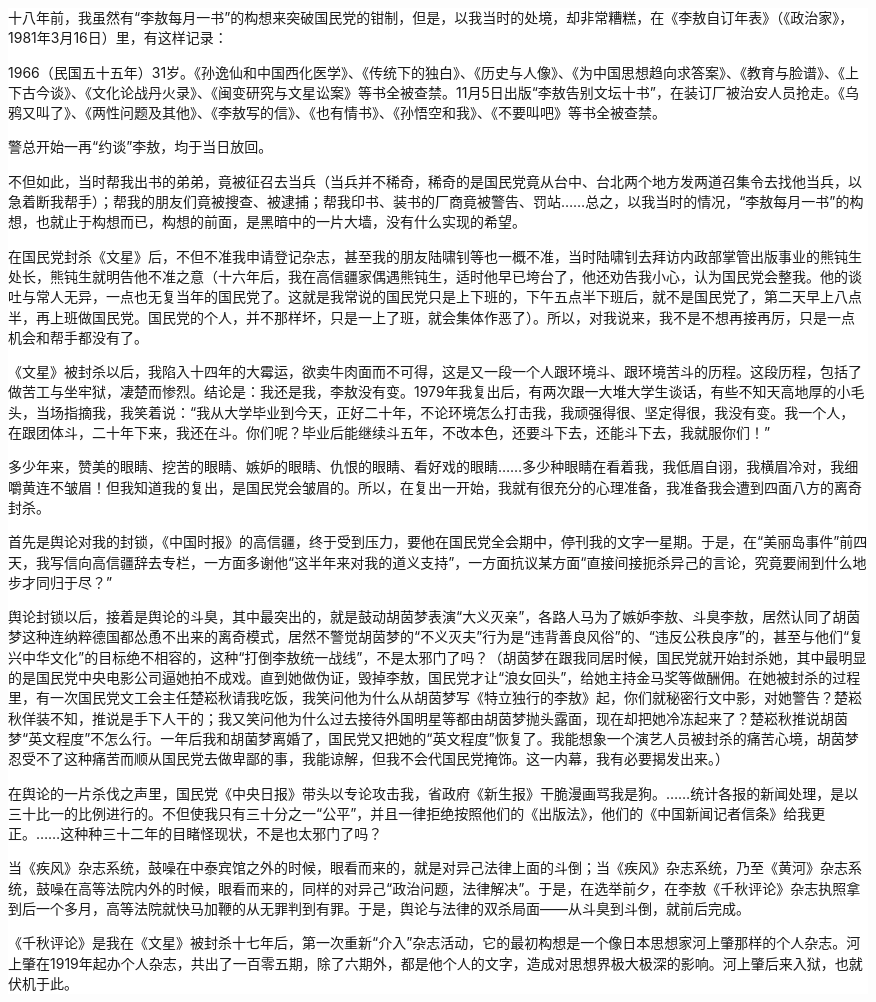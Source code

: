 十八年前，我虽然有“李敖每月一书”的构想来突破国民党的钳制，但是，以我当时的处境，却非常糟糕，在《李敖自订年表》（《政治家》，1981年3月16日）里，有这样记录：

1966（民国五十五年）31岁。《孙逸仙和中国西化医学》、《传统下的独白》、《历史与人像》、《为中国思想趋向求答案》、《教育与脸谱》、《上下古今谈》、《文化论战丹火录》、《闽变研究与文星讼案》等书全被查禁。11月5日出版“李敖告别文坛十书”，在装订厂被治安人员抢走。《乌鸦又叫了》、《两性问题及其他》、《李敖写的信》、《也有情书》、《孙悟空和我》、《不要叫吧》等书全被查禁。

警总开始一再“约谈”李敖，均于当日放回。

不但如此，当时帮我出书的弟弟，竟被征召去当兵（当兵并不稀奇，稀奇的是国民党竟从台中、台北两个地方发两道召集令去找他当兵，以急着断我帮手）；帮我的朋友们竟被搜查、被逮捕；帮我印书、装书的厂商竟被警告、罚站……总之，以我当时的情况，“李敖每月一书”的构想，也就止于构想而已，构想的前面，是黑暗中的一片大墙，没有什么实现的希望。

在国民党封杀《文星》后，不但不准我申请登记杂志，甚至我的朋友陆啸钊等也一概不准，当时陆啸钊去拜访内政部掌管出版事业的熊钝生处长，熊钝生就明告他不准之意（十六年后，我在高信疆家偶遇熊钝生，适时他早已垮台了，他还劝告我小心，认为国民党会整我。他的谈吐与常人无异，一点也无复当年的国民党了。这就是我常说的国民党只是上下班的，下午五点半下班后，就不是国民党了，第二天早上八点半，再上班做国民党。国民党的个人，并不那样坏，只是一上了班，就会集体作恶了）。所以，对我说来，我不是不想再接再厉，只是一点机会和帮手都没有了。

《文星》被封杀以后，我陷入十四年的大霉运，欲卖牛肉面而不可得，这是又一段一个人跟环境斗、跟环境苦斗的历程。这段历程，包括了做苦工与坐牢狱，凄楚而惨烈。结论是：我还是我，李敖没有变。1979年我复出后，有两次跟一大堆大学生谈话，有些不知天高地厚的小毛头，当场指摘我，我笑着说：“我从大学毕业到今天，正好二十年，不论环境怎么打击我，我顽强得很、坚定得很，我没有变。我一个人，在跟团体斗，二十年下来，我还在斗。你们呢？毕业后能继续斗五年，不改本色，还要斗下去，还能斗下去，我就服你们！”

多少年来，赞美的眼睛、挖苦的眼睛、嫉妒的眼睛、仇恨的眼睛、看好戏的眼睛……多少种眼睛在看着我，我低眉自诩，我横眉冷对，我细嚼黄连不皱眉！但我知道我的复出，是国民党会皱眉的。所以，在复出一开始，我就有很充分的心理准备，我准备我会遭到四面八方的离奇封杀。

首先是舆论对我的封锁，《中国时报》的高信疆，终于受到压力，要他在国民党全会期中，停刊我的文字一星期。于是，在“美丽岛事件”前四天，我写信向高信疆辞去专栏，一方面多谢他“这半年来对我的道义支持”，一方面抗议某方面“直接间接扼杀异己的言论，究竟要闹到什么地步才同归于尽？”

舆论封锁以后，接着是舆论的斗臭，其中最突出的，就是鼓动胡茵梦表演“大义灭亲”，各路人马为了嫉妒李敖、斗臭李敖，居然认同了胡茵梦这种连纳粹德国都怂恿不出来的离奇模式，居然不警觉胡茵梦的“不义灭夫”行为是“违背善良风俗”的、“违反公秩良序”的，甚至与他们“复兴中华文化”的目标绝不相容的，这种“打倒李敖统一战线”，不是太邪门了吗？（胡茵梦在跟我同居时候，国民党就开始封杀她，其中最明显的是国民党中央电影公司逼她拍不成戏。直到她做伪证，毁掉李敖，国民党才让“浪女回头”，给她主持金马奖等做酬佣。在她被封杀的过程里，有一次国民党文工会主任楚崧秋请我吃饭，我笑问他为什么从胡茵梦写《特立独行的李敖》起，你们就秘密行文中影，对她警告？楚崧秋佯装不知，推说是手下人干的；我又笑问他为什么过去接待外国明星等都由胡茵梦抛头露面，现在却把她冷冻起来了？楚崧秋推说胡茵梦“英文程度”不怎么行。一年后我和胡菌梦离婚了，国民党又把她的“英文程度”恢复了。我能想象一个演艺人员被封杀的痛苦心境，胡茵梦忍受不了这种痛苦而顺从国民党去做卑鄙的事，我能谅解，但我不会代国民党掩饰。这一内幕，我有必要揭发出来。）

在舆论的一片杀伐之声里，国民党《中央日报》带头以专论攻击我，省政府《新生报》干脆漫画骂我是狗。……统计各报的新闻处理，是以三十比一的比例进行的。不但使我只有三十分之一“公平”，并且一律拒绝按照他们的《出版法》，他们的《中国新闻记者信条》给我更正。……这种种三十二年的目睹怪现状，不是也太邪门了吗？

当《疾风》杂志系统，鼓噪在中泰宾馆之外的时候，眼看而来的，就是对异己法律上面的斗倒；当《疾风》杂志系统，乃至《黄河》杂志系统，鼓噪在高等法院内外的时候，眼看而来的，同样的对异己“政治问题，法律解决”。于是，在选举前夕，在李敖《千秋评论》杂志执照拿到后一个多月，高等法院就快马加鞭的从无罪判到有罪。于是，舆论与法律的双杀局面——从斗臭到斗倒，就前后完成。

《千秋评论》是我在《文星》被封杀十七年后，第一次重新“介入”杂志活动，它的最初构想是一个像日本思想家河上肇那样的个人杂志。河上肇在1919年起办个人杂志，共出了一百零五期，除了六期外，都是他个人的文字，造成对思想界极大极深的影响。河上肇后来入狱，也就伏机于此。

